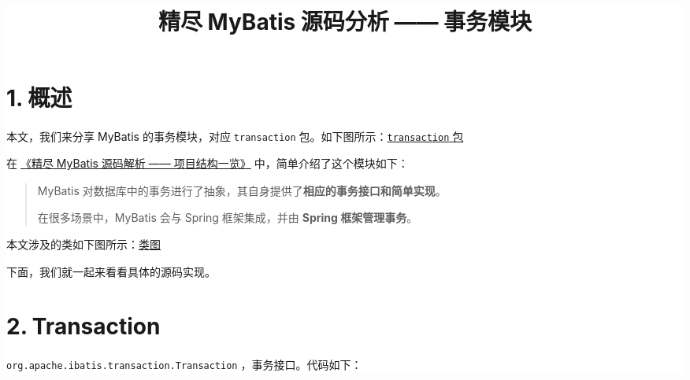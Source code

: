 <div class="article-inner">

<header class="article-header">


<h1 class="article-title" itemprop="name">
精尽 MyBatis 源码分析 —— 事务模块
</h1>



<a href="/MyBatis/transaction-package/" class="archive-article-date">
<time style="display: none;" datetime="2020-01-18T16:00:00.000Z" itemprop="datePublished"><i class="icon-calendar icon"></i>2020-01-19</time>
</a>

</header>

<div class="article-entry" itemprop="articleBody">

<h1 id="1-概述"><a href="#1-概述" class="headerlink" title="1. 概述"></a>1. 概述</h1><p>本文，我们来分享 MyBatis 的事务模块，对应 <code>transaction</code> 包。如下图所示：<a href="http://static2.iocoder.cn/images/MyBatis/2020_01_19/01.png" rel="external nofollow noopener noreferrer" target="_blank"><code>transaction</code> 包</a></p>
<p>在 <a href="http://svip.iocoder.cn/MyBatis/intro">《精尽 MyBatis 源码解析 —— 项目结构一览》</a> 中，简单介绍了这个模块如下：</p>
<blockquote>
<p>MyBatis 对数据库中的事务进行了抽象，其自身提供了<strong>相应的事务接口和简单实现</strong>。</p>
<p>在很多场景中，MyBatis 会与 Spring 框架集成，并由 <strong>Spring 框架管理事务</strong>。</p>
</blockquote>
<p>本文涉及的类如下图所示：<a href="http://static2.iocoder.cn/images/MyBatis/2020_01_19/02.png" rel="external nofollow noopener noreferrer" target="_blank">类图</a></p>
<p>下面，我们就一起来看看具体的源码实现。</p>
<h1 id="2-Transaction"><a href="#2-Transaction" class="headerlink" title="2. Transaction"></a>2. Transaction</h1><p><code>org.apache.ibatis.transaction.Transaction</code> ，事务接口。代码如下：</p>
